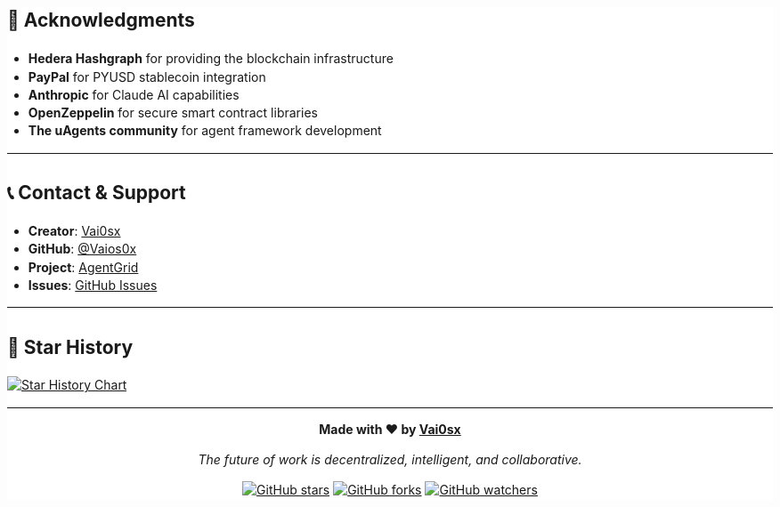 ## 🙏 **Acknowledgments**

- **Hedera Hashgraph** for providing the blockchain infrastructure
- **PayPal** for PYUSD stablecoin integration
- **Anthropic** for Claude AI capabilities
- **OpenZeppelin** for secure smart contract libraries
- **The uAgents community** for agent framework development

---

## 📞 **Contact & Support**

- **Creator**: [Vai0sx](https://x.com/vaiossx)
- **GitHub**: [@Vaios0x](https://github.com/Vaios0x)
- **Project**: [AgentGrid](https://github.com/Vaios0x/AgentGrid)
- **Issues**: [GitHub Issues](https://github.com/Vaios0x/AgentGrid/issues)

---

## 🌟 **Star History**

[![Star History Chart](https://api.star-history.com/svg?repos=Vaios0x/AgentGrid&type=Date)](https://star-history.com/#Vaios0x/AgentGrid&Date)

---

<div align="center">

**Made with ❤️ by [Vai0sx](https://x.com/vaiossx)**

*The future of work is decentralized, intelligent, and collaborative.*

[![GitHub stars](https://img.shields.io/github/stars/Vaios0x/AgentGrid?style=social)](https://github.com/Vaios0x/AgentGrid)
[![GitHub forks](https://img.shields.io/github/forks/Vaios0x/AgentGrid?style=social)](https://github.com/Vaios0x/AgentGrid)
[![GitHub watchers](https://img.shields.io/github/watchers/Vaios0x/AgentGrid?style=social)](https://github.com/Vaios0x/AgentGrid)

</div>
